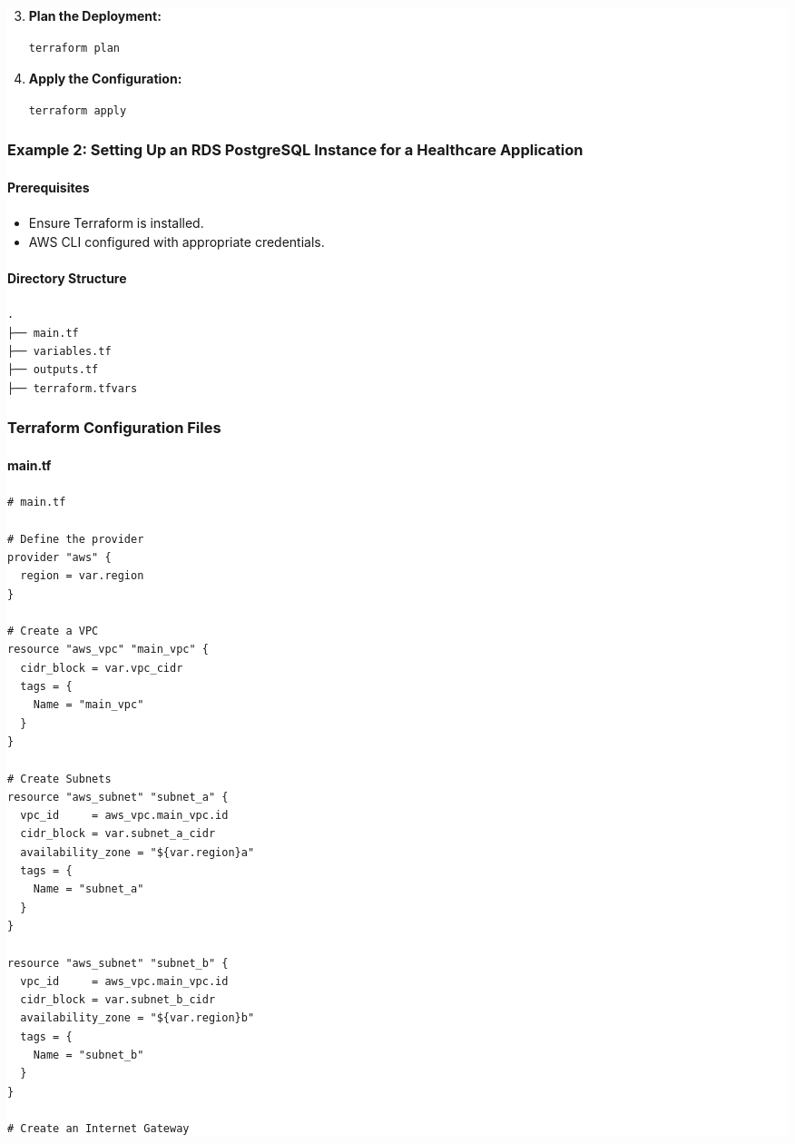3. **Plan the Deployment:**
   ```sh
   terraform plan
   ```

4. **Apply the Configuration:**
   ```sh
   terraform apply
   ```

### Example 2: Setting Up an RDS PostgreSQL Instance for a Healthcare Application

#### Prerequisites
- Ensure Terraform is installed.
- AWS CLI configured with appropriate credentials.

#### Directory Structure
```
.
├── main.tf
├── variables.tf
├── outputs.tf
├── terraform.tfvars
```

### Terraform Configuration Files

#### main.tf
```hcl
# main.tf

# Define the provider
provider "aws" {
  region = var.region
}

# Create a VPC
resource "aws_vpc" "main_vpc" {
  cidr_block = var.vpc_cidr
  tags = {
    Name = "main_vpc"
  }
}

# Create Subnets
resource "aws_subnet" "subnet_a" {
  vpc_id     = aws_vpc.main_vpc.id
  cidr_block = var.subnet_a_cidr
  availability_zone = "${var.region}a"
  tags = {
    Name = "subnet_a"
  }
}

resource "aws_subnet" "subnet_b" {
  vpc_id     = aws_vpc.main_vpc.id
  cidr_block = var.subnet_b_cidr
  availability_zone = "${var.region}b"
  tags = {
    Name = "subnet_b"
  }
}

# Create an Internet Gateway
```